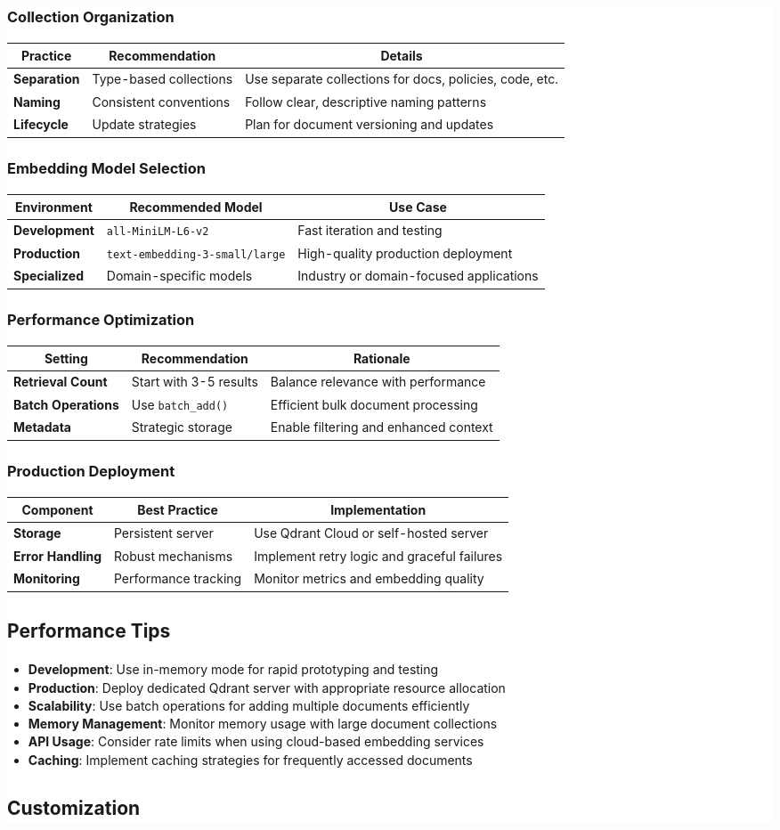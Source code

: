 ### Collection Organization

| Practice | Recommendation | Details |
|----------|----------------|---------|
| **Separation** | Type-based collections | Use separate collections for docs, policies, code, etc. |
| **Naming** | Consistent conventions | Follow clear, descriptive naming patterns |
| **Lifecycle** | Update strategies | Plan for document versioning and updates |

### Embedding Model Selection

| Environment | Recommended Model | Use Case |
|-------------|-------------------|----------|
| **Development** | `all-MiniLM-L6-v2` | Fast iteration and testing |
| **Production** | `text-embedding-3-small/large` | High-quality production deployment |
| **Specialized** | Domain-specific models | Industry or domain-focused applications |

### Performance Optimization

| Setting | Recommendation | Rationale |
|---------|----------------|-----------|
| **Retrieval Count** | Start with 3-5 results | Balance relevance with performance |
| **Batch Operations** | Use `batch_add()` | Efficient bulk document processing |
| **Metadata** | Strategic storage | Enable filtering and enhanced context |

### Production Deployment

| Component | Best Practice | Implementation |
|-----------|---------------|----------------|
| **Storage** | Persistent server | Use Qdrant Cloud or self-hosted server |
| **Error Handling** | Robust mechanisms | Implement retry logic and graceful failures |
| **Monitoring** | Performance tracking | Monitor metrics and embedding quality |

## Performance Tips

- **Development**: Use in-memory mode for rapid prototyping and testing
- **Production**: Deploy dedicated Qdrant server with appropriate resource allocation
- **Scalability**: Use batch operations for adding multiple documents efficiently
- **Memory Management**: Monitor memory usage with large document collections
- **API Usage**: Consider rate limits when using cloud-based embedding services
- **Caching**: Implement caching strategies for frequently accessed documents

## Customization
